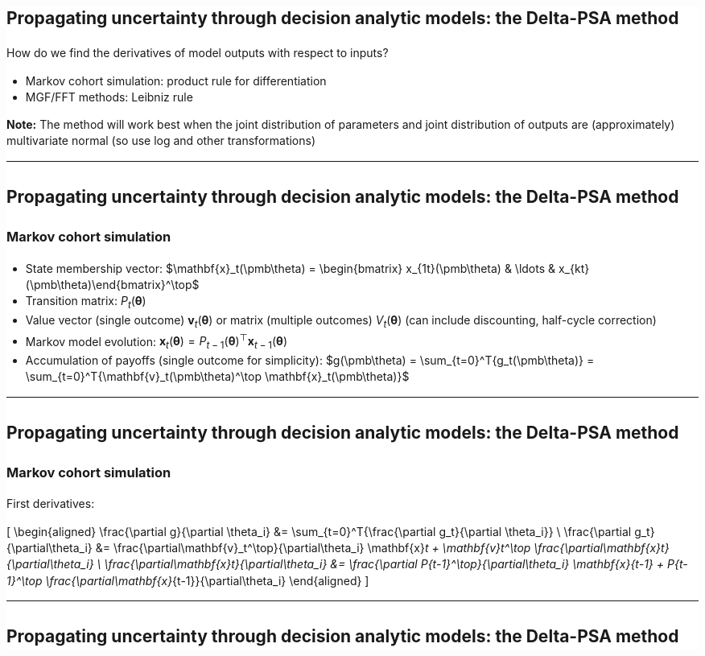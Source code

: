 ## Propagating uncertainty through decision analytic models: the Delta-PSA method

How do we find the derivatives of model outputs with respect to inputs?

* Markov cohort simulation: product rule for differentiation
* MGF/FFT methods: Leibniz rule

**Note:** The method will work best when the joint distribution of parameters
and joint distribution of outputs are (approximately) multivariate normal (so
use log and other transformations)

---

## Propagating uncertainty through decision analytic models: the Delta-PSA method

### Markov cohort simulation

* State membership vector:
$\mathbf{x}_t(\pmb\theta) = \begin{bmatrix} x_{1t}(\pmb\theta) & \ldots & x_{kt}(\pmb\theta)\end{bmatrix}^\top$
* Transition matrix: $P_t(\pmb\theta)$
* Value vector (single outcome) $\mathbf{v}_t(\pmb\theta)$ or matrix (multiple outcomes) $V_t(\pmb\theta)$ (can include discounting, half-cycle correction)
* Markov model evolution: $\mathbf{x}_t(\pmb\theta) = P_{t-1}(\pmb\theta)^\top \mathbf{x}_{t-1}(\pmb\theta)$
* Accumulation of payoffs (single outcome for simplicity): $g(\pmb\theta) = \sum_{t=0}^T{g_t(\pmb\theta)} = \sum_{t=0}^T{\mathbf{v}_t(\pmb\theta)^\top \mathbf{x}_t(\pmb\theta)}$

---
## Propagating uncertainty through decision analytic models: the Delta-PSA method

### Markov cohort simulation

First derivatives:

\[
\begin{aligned}
\frac{\partial g}{\partial \theta_i} &= \sum_{t=0}^T{\frac{\partial g_t}{\partial \theta_i}} \\
  \frac{\partial g_t}{\partial\theta_i} &= \frac{\partial\mathbf{v}_t^\top}{\partial\theta_i} \mathbf{x}_t + \mathbf{v}_t^\top \frac{\partial\mathbf{x}_t}{\partial\theta_i} \\
\frac{\partial\mathbf{x}_t}{\partial\theta_i} &= 
  \frac{\partial P_{t-1}^\top}{\partial\theta_i} \mathbf{x}_{t-1} + P_{t-1}^\top \frac{\partial\mathbf{x}_{t-1}}{\partial\theta_i}
\end{aligned}
\]

---
## Propagating uncertainty through decision analytic models: the Delta-PSA method
